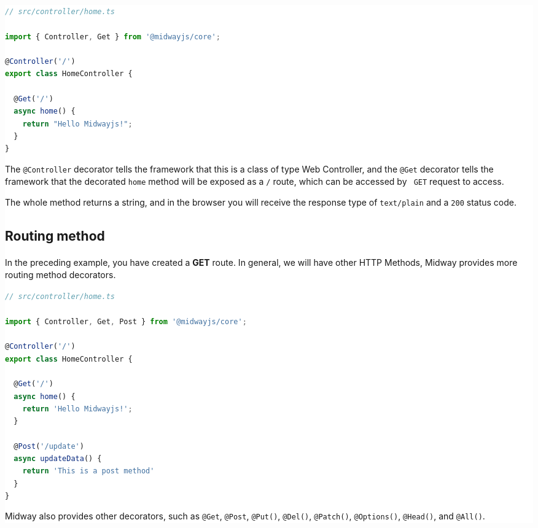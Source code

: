 ```typescript
// src/controller/home.ts

import { Controller, Get } from '@midwayjs/core';

@Controller('/')
export class HomeController {

  @Get('/')
  async home() {
    return "Hello Midwayjs!";
  }
}

```
The `@Controller` decorator tells the framework that this is a class of type Web Controller, and the `@Get` decorator tells the framework that the decorated `home` method will be exposed as a `/` route, which can be accessed by ` GET` request to access.


The whole method returns a string, and in the browser you will receive the response type of `text/plain` and a `200` status code.


## Routing method


In the preceding example, you have created a **GET** route. In general, we will have other HTTP Methods, Midway provides more routing method decorators.


```typescript
// src/controller/home.ts

import { Controller, Get, Post } from '@midwayjs/core';

@Controller('/')
export class HomeController {

  @Get('/')
  async home() {
    return 'Hello Midwayjs!';
  }

  @Post('/update')
  async updateData() {
    return 'This is a post method'
  }
}

```
Midway also provides other decorators, such as `@Get`, `@Post`, `@Put()`, `@Del()`, `@Patch()`, `@Options()`, `@Head()`, and `@All()`.

